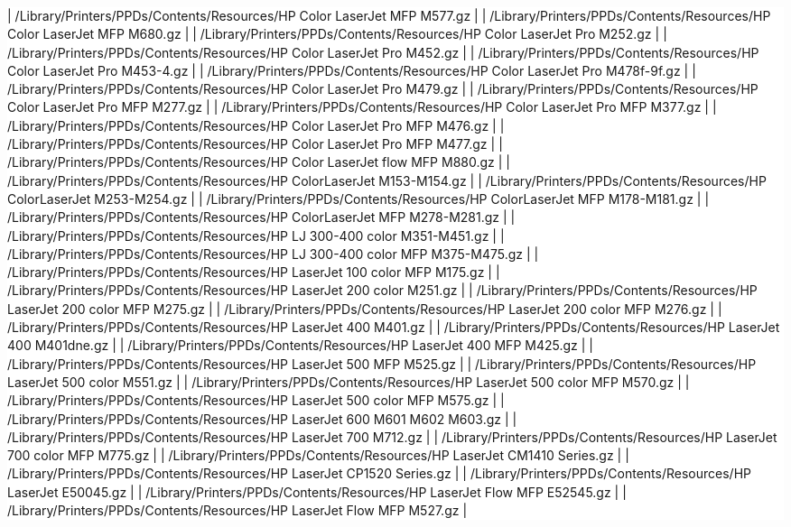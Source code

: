 | /Library/Printers/PPDs/Contents/Resources/HP Color LaserJet MFP M577.gz |
| /Library/Printers/PPDs/Contents/Resources/HP Color LaserJet MFP M680.gz |
| /Library/Printers/PPDs/Contents/Resources/HP Color LaserJet Pro M252.gz |
| /Library/Printers/PPDs/Contents/Resources/HP Color LaserJet Pro M452.gz |
| /Library/Printers/PPDs/Contents/Resources/HP Color LaserJet Pro M453-4.gz |
| /Library/Printers/PPDs/Contents/Resources/HP Color LaserJet Pro M478f-9f.gz |
| /Library/Printers/PPDs/Contents/Resources/HP Color LaserJet Pro M479.gz |
| /Library/Printers/PPDs/Contents/Resources/HP Color LaserJet Pro MFP M277.gz |
| /Library/Printers/PPDs/Contents/Resources/HP Color LaserJet Pro MFP M377.gz |
| /Library/Printers/PPDs/Contents/Resources/HP Color LaserJet Pro MFP M476.gz |
| /Library/Printers/PPDs/Contents/Resources/HP Color LaserJet Pro MFP M477.gz |
| /Library/Printers/PPDs/Contents/Resources/HP Color LaserJet flow MFP M880.gz |
| /Library/Printers/PPDs/Contents/Resources/HP ColorLaserJet M153-M154.gz |
| /Library/Printers/PPDs/Contents/Resources/HP ColorLaserJet M253-M254.gz |
| /Library/Printers/PPDs/Contents/Resources/HP ColorLaserJet MFP M178-M181.gz |
| /Library/Printers/PPDs/Contents/Resources/HP ColorLaserJet MFP M278-M281.gz |
| /Library/Printers/PPDs/Contents/Resources/HP LJ 300-400 color M351-M451.gz |
| /Library/Printers/PPDs/Contents/Resources/HP LJ 300-400 color MFP M375-M475.gz |
| /Library/Printers/PPDs/Contents/Resources/HP LaserJet 100 color MFP M175.gz |
| /Library/Printers/PPDs/Contents/Resources/HP LaserJet 200 color M251.gz |
| /Library/Printers/PPDs/Contents/Resources/HP LaserJet 200 color MFP M275.gz |
| /Library/Printers/PPDs/Contents/Resources/HP LaserJet 200 color MFP M276.gz |
| /Library/Printers/PPDs/Contents/Resources/HP LaserJet 400 M401.gz |
| /Library/Printers/PPDs/Contents/Resources/HP LaserJet 400 M401dne.gz |
| /Library/Printers/PPDs/Contents/Resources/HP LaserJet 400 MFP M425.gz |
| /Library/Printers/PPDs/Contents/Resources/HP LaserJet 500 MFP M525.gz |
| /Library/Printers/PPDs/Contents/Resources/HP LaserJet 500 color M551.gz |
| /Library/Printers/PPDs/Contents/Resources/HP LaserJet 500 color MFP M570.gz |
| /Library/Printers/PPDs/Contents/Resources/HP LaserJet 500 color MFP M575.gz |
| /Library/Printers/PPDs/Contents/Resources/HP LaserJet 600 M601 M602 M603.gz |
| /Library/Printers/PPDs/Contents/Resources/HP LaserJet 700 M712.gz |
| /Library/Printers/PPDs/Contents/Resources/HP LaserJet 700 color MFP M775.gz |
| /Library/Printers/PPDs/Contents/Resources/HP LaserJet CM1410 Series.gz |
| /Library/Printers/PPDs/Contents/Resources/HP LaserJet CP1520 Series.gz |
| /Library/Printers/PPDs/Contents/Resources/HP LaserJet E50045.gz |
| /Library/Printers/PPDs/Contents/Resources/HP LaserJet Flow MFP E52545.gz |
| /Library/Printers/PPDs/Contents/Resources/HP LaserJet Flow MFP M527.gz |
